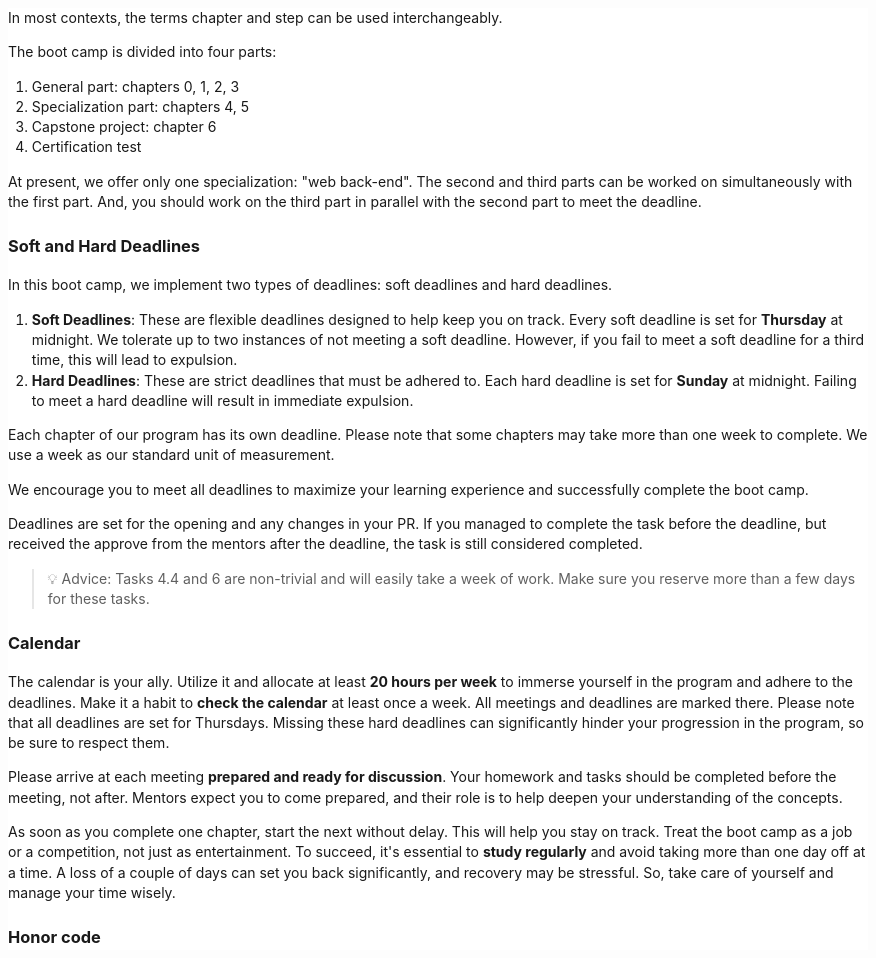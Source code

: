 In most contexts, the terms chapter and step can be used interchangeably.

The boot camp is divided into four parts:

1. General part: chapters 0, 1, 2, 3
2. Specialization part: chapters 4, 5
3. Capstone project: chapter 6
4. Certification test

At present, we offer only one specialization: "web back-end". The second and third parts can be worked on simultaneously with the first part. And, you should work on the third part in parallel with the second part to meet the deadline.

### Soft and Hard Deadlines

In this boot camp, we implement two types of deadlines: soft deadlines and hard deadlines.

1. **Soft Deadlines**: These are flexible deadlines designed to help keep you on track. Every soft deadline is set for **Thursday** at midnight. We tolerate up to two instances of not meeting a soft deadline. However, if you fail to meet a soft deadline for a third time, this will lead to expulsion.
2. **Hard Deadlines**: These are strict deadlines that must be adhered to. Each hard deadline is set for **Sunday** at midnight. Failing to meet a hard deadline will result in immediate expulsion.

Each chapter of our program has its own deadline. Please note that some chapters may take more than one week to complete. We use a week as our standard unit of measurement.

We encourage you to meet all deadlines to maximize your learning experience and successfully complete the boot camp.

Deadlines are set for the opening and any changes in your PR. If you managed to complete the task before the deadline, but received the approve from the mentors after the deadline, the task is still considered completed.

> 💡 Advice: Tasks 4.4 and 6 are non-trivial and will easily take a week of work. Make sure you reserve more than a few days for these tasks.

### Calendar

The calendar is your ally. Utilize it and allocate at least **20 hours per week** to immerse yourself in the program and adhere to the deadlines. Make it a habit to **check the calendar** at least once a week. All meetings and deadlines are marked there. Please note that all deadlines are set for Thursdays. Missing these hard deadlines can significantly hinder your progression in the program, so be sure to respect them.

Please arrive at each meeting **prepared and ready for discussion**. Your homework and tasks should be completed before the meeting, not after. Mentors expect you to come prepared, and their role is to help deepen your understanding of the concepts.

As soon as you complete one chapter, start the next without delay. This will help you stay on track. Treat the boot camp as a job or a competition, not just as entertainment. To succeed, it's essential to **study regularly** and avoid taking more than one day off at a time. A loss of a couple of days can set you back significantly, and recovery may be stressful. So, take care of yourself and manage your time wisely.

### Honor code
